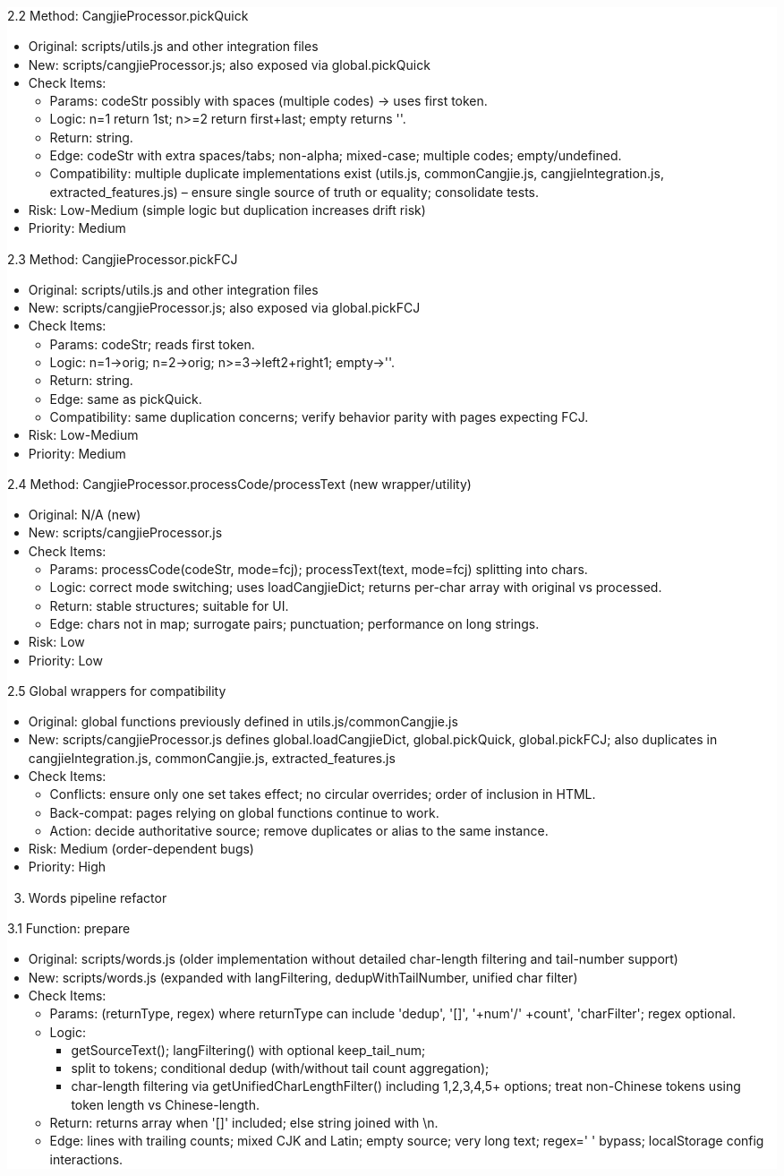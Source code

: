 2.2 Method: CangjieProcessor.pickQuick
- Original: scripts/utils.js and other integration files
- New: scripts/cangjieProcessor.js; also exposed via global.pickQuick
- Check Items:
  - Params: codeStr possibly with spaces (multiple codes) → uses first token.
  - Logic: n=1 return 1st; n>=2 return first+last; empty returns ''.
  - Return: string.
  - Edge: codeStr with extra spaces/tabs; non-alpha; mixed-case; multiple codes; empty/undefined.
  - Compatibility: multiple duplicate implementations exist (utils.js, commonCangjie.js, cangjieIntegration.js, extracted_features.js) – ensure single source of truth or equality; consolidate tests.
- Risk: Low-Medium (simple logic but duplication increases drift risk)
- Priority: Medium

2.3 Method: CangjieProcessor.pickFCJ
- Original: scripts/utils.js and other integration files
- New: scripts/cangjieProcessor.js; also exposed via global.pickFCJ
- Check Items:
  - Params: codeStr; reads first token.
  - Logic: n=1→orig; n=2→orig; n>=3→left2+right1; empty→''.
  - Return: string.
  - Edge: same as pickQuick.
  - Compatibility: same duplication concerns; verify behavior parity with pages expecting FCJ.
- Risk: Low-Medium
- Priority: Medium

2.4 Method: CangjieProcessor.processCode/processText (new wrapper/utility)
- Original: N/A (new)
- New: scripts/cangjieProcessor.js
- Check Items:
  - Params: processCode(codeStr, mode=fcj); processText(text, mode=fcj) splitting into chars.
  - Logic: correct mode switching; uses loadCangjieDict; returns per-char array with original vs processed.
  - Return: stable structures; suitable for UI.
  - Edge: chars not in map; surrogate pairs; punctuation; performance on long strings.
- Risk: Low
- Priority: Low

2.5 Global wrappers for compatibility
- Original: global functions previously defined in utils.js/commonCangjie.js
- New: scripts/cangjieProcessor.js defines global.loadCangjieDict, global.pickQuick, global.pickFCJ; also duplicates in cangjieIntegration.js, commonCangjie.js, extracted_features.js
- Check Items:
  - Conflicts: ensure only one set takes effect; no circular overrides; order of inclusion in HTML.
  - Back-compat: pages relying on global functions continue to work.
  - Action: decide authoritative source; remove duplicates or alias to the same instance.
- Risk: Medium (order-dependent bugs)
- Priority: High

3) Words pipeline refactor

3.1 Function: prepare
- Original: scripts/words.js (older implementation without detailed char-length filtering and tail-number support)
- New: scripts/words.js (expanded with langFiltering, dedupWithTailNumber, unified char filter)
- Check Items:
  - Params: (returnType, regex) where returnType can include 'dedup', '[]', '+num'/' +count', 'charFilter'; regex optional.
  - Logic: 
    - getSourceText(); langFiltering() with optional keep_tail_num; 
    - split to tokens; conditional dedup (with/without tail count aggregation); 
    - char-length filtering via getUnifiedCharLengthFilter() including 1,2,3,4,5+ options; treat non-Chinese tokens using token length vs Chinese-length.
  - Return: returns array when '[]' included; else string joined with \n.
  - Edge: lines with trailing counts; mixed CJK and Latin; empty source; very long text; regex=' ' bypass; localStorage config interactions.